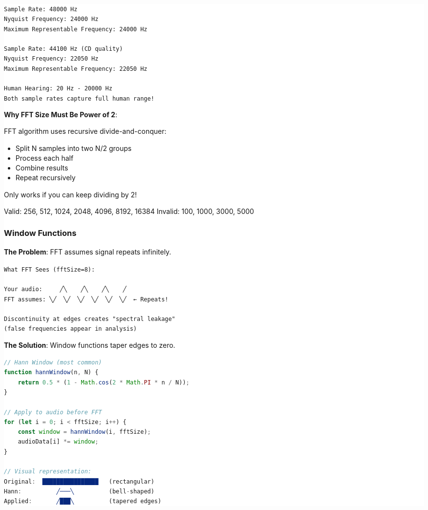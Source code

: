 ```
Sample Rate: 48000 Hz
Nyquist Frequency: 24000 Hz
Maximum Representable Frequency: 24000 Hz

Sample Rate: 44100 Hz (CD quality)
Nyquist Frequency: 22050 Hz
Maximum Representable Frequency: 22050 Hz

Human Hearing: 20 Hz - 20000 Hz
Both sample rates capture full human range!
```

**Why FFT Size Must Be Power of 2**:

FFT algorithm uses recursive divide-and-conquer:
- Split N samples into two N/2 groups
- Process each half
- Combine results
- Repeat recursively

Only works if you can keep dividing by 2!

Valid: 256, 512, 1024, 2048, 4096, 8192, 16384
Invalid: 100, 1000, 3000, 5000

### Window Functions

**The Problem**: FFT assumes signal repeats infinitely.

```
What FFT Sees (fftSize=8):

Your audio:     ╱╲    ╱╲    ╱╲    ╱
FFT assumes: ╲╱  ╲╱  ╲╱  ╲╱  ╲╱  ╲╱  ← Repeats!

Discontinuity at edges creates "spectral leakage"
(false frequencies appear in analysis)
```

**The Solution**: Window functions taper edges to zero.

```javascript
// Hann Window (most common)
function hannWindow(n, N) {
    return 0.5 * (1 - Math.cos(2 * Math.PI * n / N));
}

// Apply to audio before FFT
for (let i = 0; i < fftSize; i++) {
    const window = hannWindow(i, fftSize);
    audioData[i] *= window;
}

// Visual representation:
Original:  ████████████████   (rectangular)
Hann:          ╱───╲          (bell-shaped)
Applied:       ╱███╲          (tapered edges)
```
